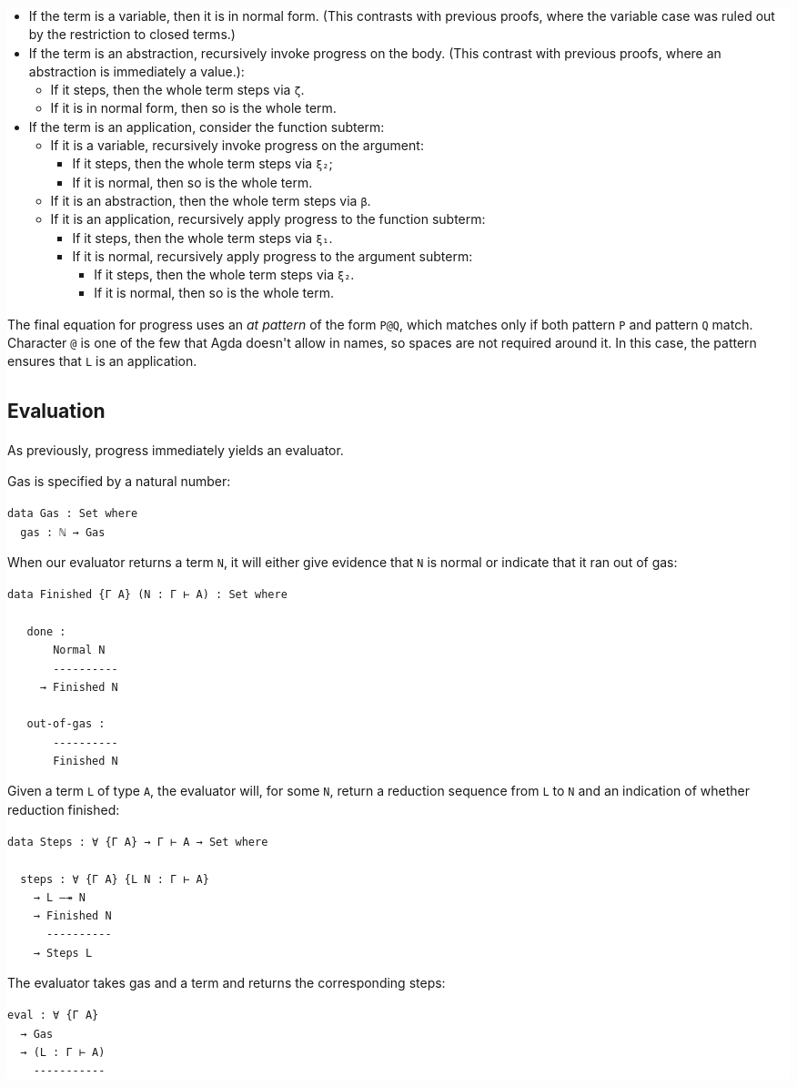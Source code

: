 * If the term is a variable, then it is in normal form.
  (This contrasts with previous proofs, where the variable case was
  ruled out by the restriction to closed terms.)
* If the term is an abstraction, recursively invoke progress on the body.
  (This contrast with previous proofs, where an abstraction is
  immediately a value.):
  + If it steps, then the whole term steps via `ζ`.
  + If it is in normal form, then so is the whole term.
* If the term is an application, consider the function subterm:
  + If it is a variable, recursively invoke progress on the argument:
    - If it steps, then the whole term steps via `ξ₂`;
    - If it is normal, then so is the whole term.
  + If it is an abstraction, then the whole term steps via `β`.
  + If it is an application, recursively apply progress to the function subterm:
    - If it steps, then the whole term steps via `ξ₁`.
    - If it is normal, recursively apply progress to the argument subterm:
      * If it steps, then the whole term steps via `ξ₂`.
      * If it is normal, then so is the whole term.

The final equation for progress uses an _at pattern_ of the form `P@Q`,
which matches only if both pattern `P` and pattern `Q` match.  Character
`@` is one of the few that Agda doesn't allow in names, so spaces are not
required around it.  In this case, the pattern ensures that `L` is an
application.

## Evaluation

As previously, progress immediately yields an evaluator.

Gas is specified by a natural number:
```
data Gas : Set where
  gas : ℕ → Gas
```
When our evaluator returns a term `N`, it will either give evidence that
`N` is normal or indicate that it ran out of gas:
```
data Finished {Γ A} (N : Γ ⊢ A) : Set where

   done :
       Normal N
       ----------
     → Finished N

   out-of-gas :
       ----------
       Finished N
```
Given a term `L` of type `A`, the evaluator will, for some `N`, return
a reduction sequence from `L` to `N` and an indication of whether
reduction finished:
```
data Steps : ∀ {Γ A} → Γ ⊢ A → Set where

  steps : ∀ {Γ A} {L N : Γ ⊢ A}
    → L —↠ N
    → Finished N
      ----------
    → Steps L
```
The evaluator takes gas and a term and returns the corresponding steps:
```
eval : ∀ {Γ A}
  → Gas
  → (L : Γ ⊢ A)
    -----------
```